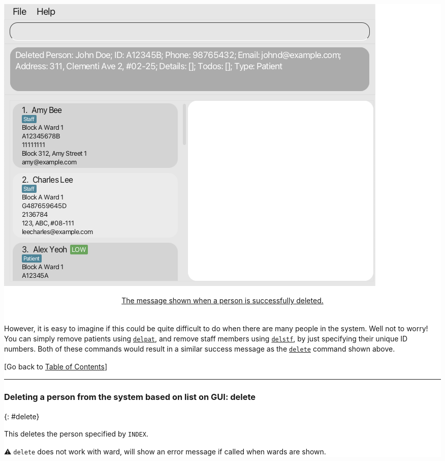 ![delete.png](images/delete.png)

<center><u>The message shown when a person is successfully deleted.</u></center>
<br>

However, it is easy to imagine if this could be quite difficult to do when there are many people in the system. Well not to worry! 
You can simply remove patients using [`delpat`](#delpat), and remove staff members using [`delstf`](#delstf), by just specifying their unique ID numbers.
Both of these commands would result in a similar success message as the [`delete`](#delete) command shown above.

[Go back to [Table of Contents](#table-of-contents)]

---

### Deleting a person from the system based on list on GUI: delete
{: #delete}

This deletes the person specified by `INDEX`. 

<div markdown="span" class="alert alert-danger">

:warning: `delete` does not work with ward, will show an error message if called when wards are shown.
